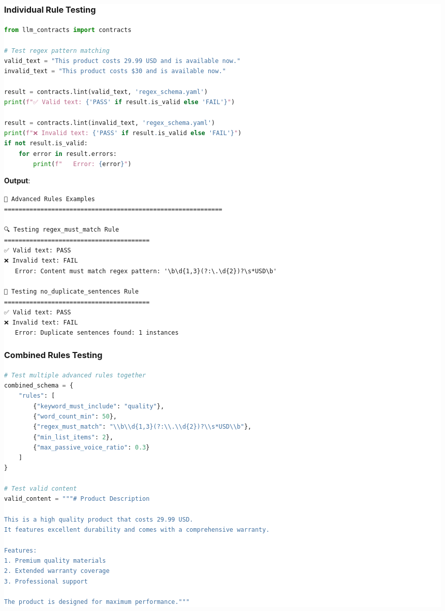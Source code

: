 ### Individual Rule Testing

```python
from llm_contracts import contracts

# Test regex pattern matching
valid_text = "This product costs 29.99 USD and is available now."
invalid_text = "This product costs $30 and is available now."

result = contracts.lint(valid_text, 'regex_schema.yaml')
print(f"✅ Valid text: {'PASS' if result.is_valid else 'FAIL'}")

result = contracts.lint(invalid_text, 'regex_schema.yaml')
print(f"❌ Invalid text: {'PASS' if result.is_valid else 'FAIL'}")
if not result.is_valid:
    for error in result.errors:
        print(f"   Error: {error}")
```

**Output**:
```
🧪 Advanced Rules Examples
============================================================

🔍 Testing regex_must_match Rule
========================================
✅ Valid text: PASS
❌ Invalid text: FAIL
   Error: Content must match regex pattern: '\b\d{1,3}(?:\.\d{2})?\s*USD\b'

🔄 Testing no_duplicate_sentences Rule
========================================
✅ Valid text: PASS
❌ Invalid text: FAIL
   Error: Duplicate sentences found: 1 instances
```

### Combined Rules Testing

```python
# Test multiple advanced rules together
combined_schema = {
    "rules": [
        {"keyword_must_include": "quality"},
        {"word_count_min": 50},
        {"regex_must_match": "\\b\\d{1,3}(?:\\.\\d{2})?\\s*USD\\b"},
        {"min_list_items": 2},
        {"max_passive_voice_ratio": 0.3}
    ]
}

# Test valid content
valid_content = """# Product Description

This is a high quality product that costs 29.99 USD. 
It features excellent durability and comes with a comprehensive warranty.

Features:
1. Premium quality materials
2. Extended warranty coverage
3. Professional support

The product is designed for maximum performance."""
```
